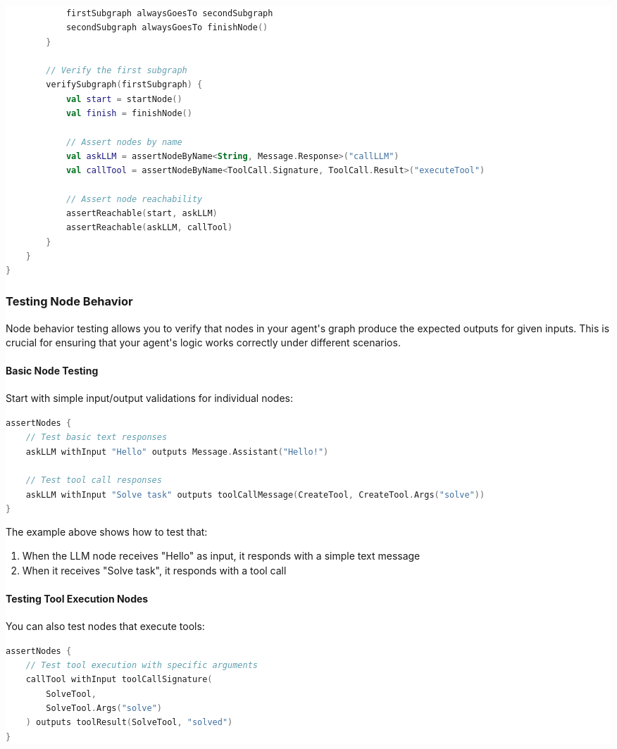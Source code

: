 ```kotlin
            firstSubgraph alwaysGoesTo secondSubgraph
            secondSubgraph alwaysGoesTo finishNode()
        }

        // Verify the first subgraph
        verifySubgraph(firstSubgraph) {
            val start = startNode()
            val finish = finishNode()

            // Assert nodes by name
            val askLLM = assertNodeByName<String, Message.Response>("callLLM")
            val callTool = assertNodeByName<ToolCall.Signature, ToolCall.Result>("executeTool")

            // Assert node reachability
            assertReachable(start, askLLM)
            assertReachable(askLLM, callTool)
        }
    }
}
```


### Testing Node Behavior

Node behavior testing allows you to verify that nodes in your agent's graph produce the expected outputs for given inputs. This is crucial for ensuring that your agent's logic works correctly under different scenarios.

#### Basic Node Testing

Start with simple input/output validations for individual nodes:

```kotlin
assertNodes {
    // Test basic text responses
    askLLM withInput "Hello" outputs Message.Assistant("Hello!")

    // Test tool call responses
    askLLM withInput "Solve task" outputs toolCallMessage(CreateTool, CreateTool.Args("solve"))
}
```

The example above shows how to test that:
1. When the LLM node receives "Hello" as input, it responds with a simple text message
2. When it receives "Solve task", it responds with a tool call

#### Testing Tool Execution Nodes

You can also test nodes that execute tools:

```kotlin
assertNodes {
    // Test tool execution with specific arguments
    callTool withInput toolCallSignature(
        SolveTool,
        SolveTool.Args("solve")
    ) outputs toolResult(SolveTool, "solved")
}
```

